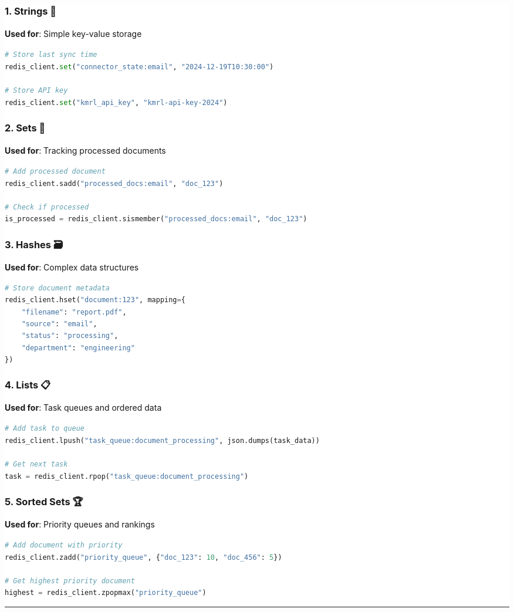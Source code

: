 ### **1. Strings** 📝
**Used for**: Simple key-value storage
```python
# Store last sync time
redis_client.set("connector_state:email", "2024-12-19T10:30:00")

# Store API key
redis_client.set("kmrl_api_key", "kmrl-api-key-2024")
```

### **2. Sets** 🎯
**Used for**: Tracking processed documents
```python
# Add processed document
redis_client.sadd("processed_docs:email", "doc_123")

# Check if processed
is_processed = redis_client.sismember("processed_docs:email", "doc_123")
```

### **3. Hashes** 🗃️
**Used for**: Complex data structures
```python
# Store document metadata
redis_client.hset("document:123", mapping={
    "filename": "report.pdf",
    "source": "email",
    "status": "processing",
    "department": "engineering"
})
```

### **4. Lists** 📋
**Used for**: Task queues and ordered data
```python
# Add task to queue
redis_client.lpush("task_queue:document_processing", json.dumps(task_data))

# Get next task
task = redis_client.rpop("task_queue:document_processing")
```

### **5. Sorted Sets** 🏆
**Used for**: Priority queues and rankings
```python
# Add document with priority
redis_client.zadd("priority_queue", {"doc_123": 10, "doc_456": 5})

# Get highest priority document
highest = redis_client.zpopmax("priority_queue")
```

---